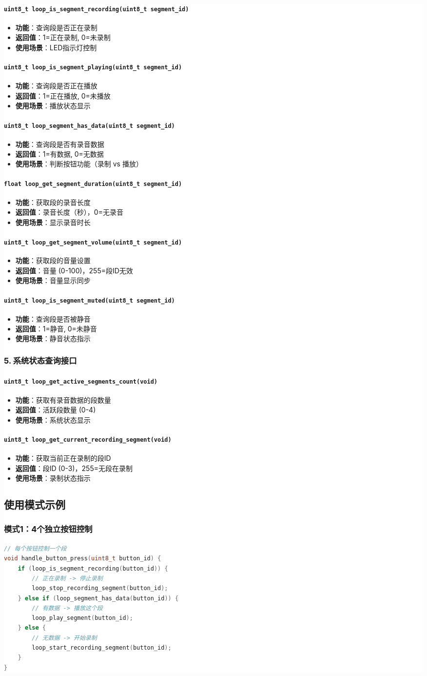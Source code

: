 #### `uint8_t loop_is_segment_recording(uint8_t segment_id)`
- **功能**：查询段是否正在录制
- **返回值**：1=正在录制, 0=未录制
- **使用场景**：LED指示灯控制

#### `uint8_t loop_is_segment_playing(uint8_t segment_id)`
- **功能**：查询段是否正在播放
- **返回值**：1=正在播放, 0=未播放
- **使用场景**：播放状态显示

#### `uint8_t loop_segment_has_data(uint8_t segment_id)`
- **功能**：查询段是否有录音数据
- **返回值**：1=有数据, 0=无数据
- **使用场景**：判断按钮功能（录制 vs 播放）

#### `float loop_get_segment_duration(uint8_t segment_id)`
- **功能**：获取段的录音长度
- **返回值**：录音长度（秒），0=无录音
- **使用场景**：显示录音时长

#### `uint8_t loop_get_segment_volume(uint8_t segment_id)`
- **功能**：获取段的音量设置
- **返回值**：音量 (0-100)，255=段ID无效
- **使用场景**：音量显示同步

#### `uint8_t loop_is_segment_muted(uint8_t segment_id)`
- **功能**：查询段是否被静音
- **返回值**：1=静音, 0=未静音
- **使用场景**：静音状态指示

### 5. 系统状态查询接口

#### `uint8_t loop_get_active_segments_count(void)`
- **功能**：获取有录音数据的段数量
- **返回值**：活跃段数量 (0-4)
- **使用场景**：系统状态显示

#### `uint8_t loop_get_current_recording_segment(void)`
- **功能**：获取当前正在录制的段ID
- **返回值**：段ID (0-3)，255=无段在录制
- **使用场景**：录制状态指示

## 使用模式示例

### 模式1：4个独立按钮控制

```c
// 每个按钮控制一个段
void handle_button_press(uint8_t button_id) {
    if (loop_is_segment_recording(button_id)) {
        // 正在录制 -> 停止录制
        loop_stop_recording_segment(button_id);
    } else if (loop_segment_has_data(button_id)) {
        // 有数据 -> 播放这个段
        loop_play_segment(button_id);
    } else {
        // 无数据 -> 开始录制
        loop_start_recording_segment(button_id);
    }
}
```
